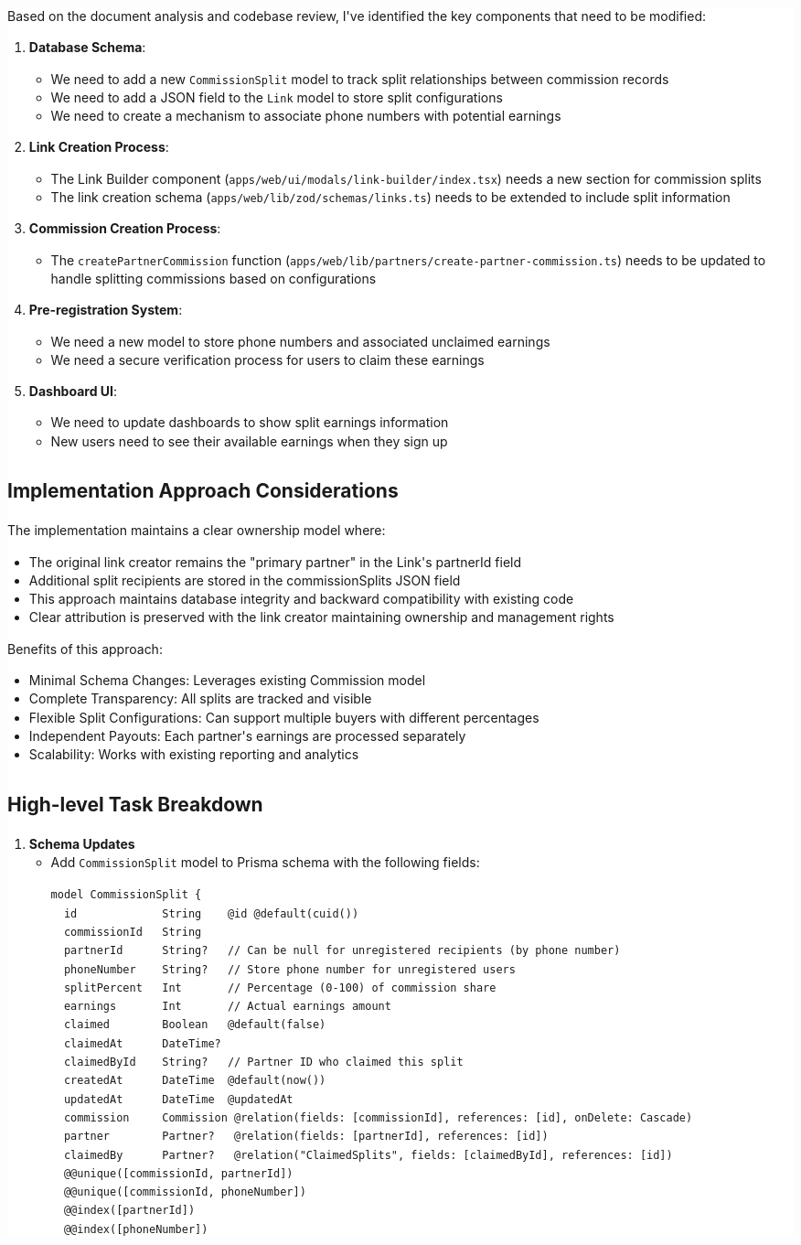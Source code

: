 Based on the document analysis and codebase review, I've identified the key components that need to be modified:

1. **Database Schema**:
   - We need to add a new `CommissionSplit` model to track split relationships between commission records
   - We need to add a JSON field to the `Link` model to store split configurations
   - We need to create a mechanism to associate phone numbers with potential earnings

2. **Link Creation Process**:
   - The Link Builder component (`apps/web/ui/modals/link-builder/index.tsx`) needs a new section for commission splits
   - The link creation schema (`apps/web/lib/zod/schemas/links.ts`) needs to be extended to include split information

3. **Commission Creation Process**:
   - The `createPartnerCommission` function (`apps/web/lib/partners/create-partner-commission.ts`) needs to be updated to handle splitting commissions based on configurations

4. **Pre-registration System**:
   - We need a new model to store phone numbers and associated unclaimed earnings
   - We need a secure verification process for users to claim these earnings

5. **Dashboard UI**:
   - We need to update dashboards to show split earnings information
   - New users need to see their available earnings when they sign up

## Implementation Approach Considerations

The implementation maintains a clear ownership model where:
- The original link creator remains the "primary partner" in the Link's partnerId field
- Additional split recipients are stored in the commissionSplits JSON field
- This approach maintains database integrity and backward compatibility with existing code
- Clear attribution is preserved with the link creator maintaining ownership and management rights

Benefits of this approach:
- Minimal Schema Changes: Leverages existing Commission model
- Complete Transparency: All splits are tracked and visible
- Flexible Split Configurations: Can support multiple buyers with different percentages
- Independent Payouts: Each partner's earnings are processed separately
- Scalability: Works with existing reporting and analytics

## High-level Task Breakdown

1. **Schema Updates**
   - Add `CommissionSplit` model to Prisma schema with the following fields:
     ```prisma
     model CommissionSplit {
       id             String    @id @default(cuid())
       commissionId   String
       partnerId      String?   // Can be null for unregistered recipients (by phone number)
       phoneNumber    String?   // Store phone number for unregistered users
       splitPercent   Int       // Percentage (0-100) of commission share
       earnings       Int       // Actual earnings amount
       claimed        Boolean   @default(false)
       claimedAt      DateTime?
       claimedById    String?   // Partner ID who claimed this split
       createdAt      DateTime  @default(now())
       updatedAt      DateTime  @updatedAt
       commission     Commission @relation(fields: [commissionId], references: [id], onDelete: Cascade)
       partner        Partner?   @relation(fields: [partnerId], references: [id])
       claimedBy      Partner?   @relation("ClaimedSplits", fields: [claimedById], references: [id])
       @@unique([commissionId, partnerId])
       @@unique([commissionId, phoneNumber])
       @@index([partnerId])
       @@index([phoneNumber])